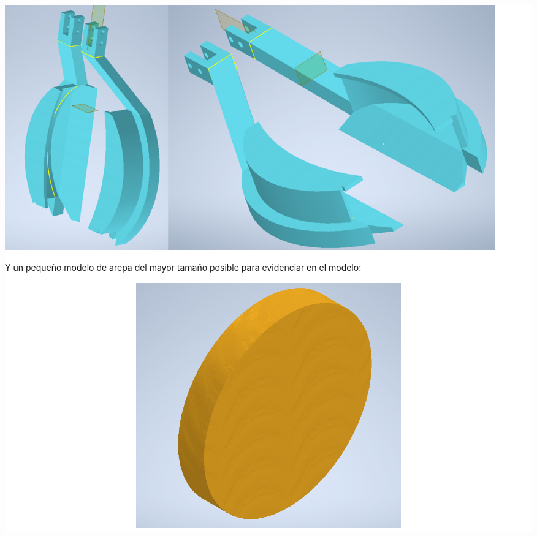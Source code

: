   <img src="images/tulas.png" alt="Pinza_Arepa" height="400">
</p>

Y un pequeño modelo de arepa del mayor tamaño posible para evidenciar en el modelo:

<p align="center">
  <img src="images/mod_arepa.png" alt="Mod_Arepa" height="400">
</p>
